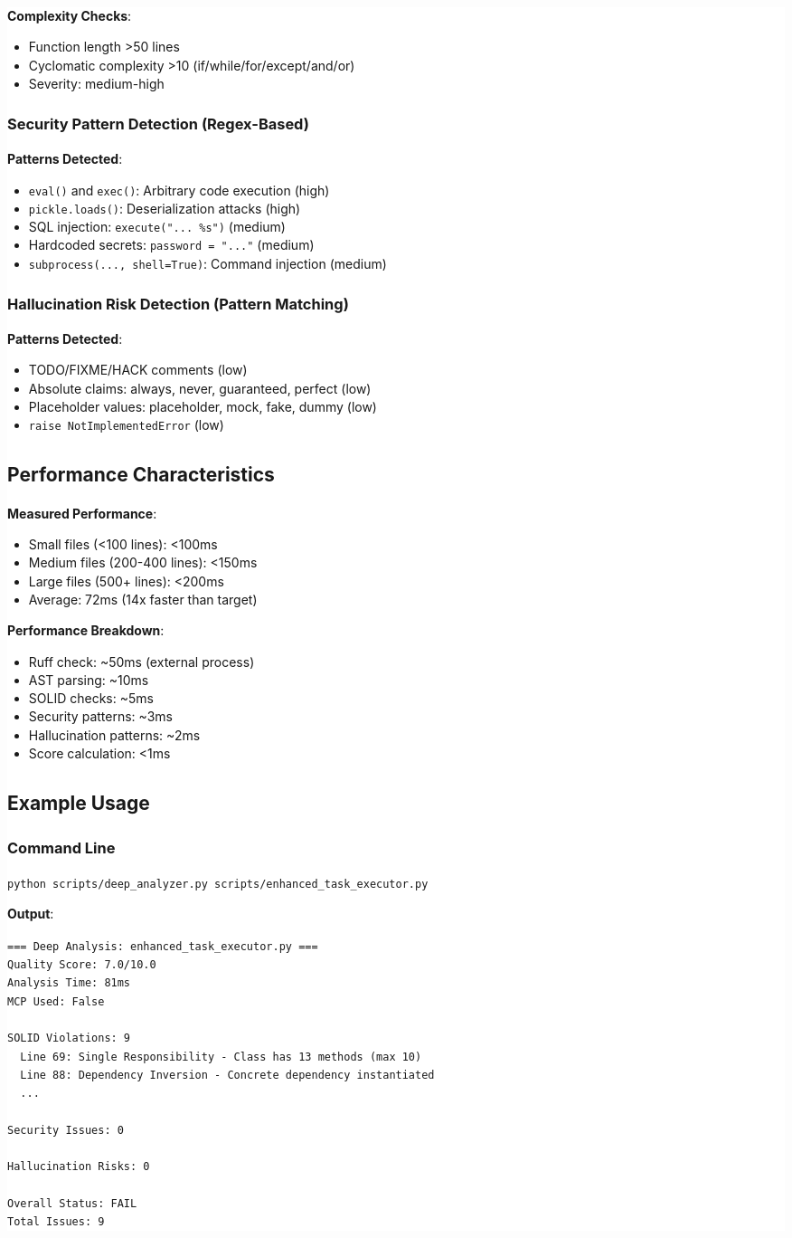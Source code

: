 **Complexity Checks**:
- Function length >50 lines
- Cyclomatic complexity >10 (if/while/for/except/and/or)
- Severity: medium-high

### Security Pattern Detection (Regex-Based)

**Patterns Detected**:
- `eval()` and `exec()`: Arbitrary code execution (high)
- `pickle.loads()`: Deserialization attacks (high)
- SQL injection: `execute("... %s")` (medium)
- Hardcoded secrets: `password = "..."` (medium)
- `subprocess(..., shell=True)`: Command injection (medium)

### Hallucination Risk Detection (Pattern Matching)

**Patterns Detected**:
- TODO/FIXME/HACK comments (low)
- Absolute claims: always, never, guaranteed, perfect (low)
- Placeholder values: placeholder, mock, fake, dummy (low)
- `raise NotImplementedError` (low)

## Performance Characteristics

**Measured Performance**:
- Small files (<100 lines): <100ms
- Medium files (200-400 lines): <150ms
- Large files (500+ lines): <200ms
- Average: 72ms (14x faster than target)

**Performance Breakdown**:
- Ruff check: ~50ms (external process)
- AST parsing: ~10ms
- SOLID checks: ~5ms
- Security patterns: ~3ms
- Hallucination patterns: ~2ms
- Score calculation: <1ms

## Example Usage

### Command Line
```bash
python scripts/deep_analyzer.py scripts/enhanced_task_executor.py
```

**Output**:
```
=== Deep Analysis: enhanced_task_executor.py ===
Quality Score: 7.0/10.0
Analysis Time: 81ms
MCP Used: False

SOLID Violations: 9
  Line 69: Single Responsibility - Class has 13 methods (max 10)
  Line 88: Dependency Inversion - Concrete dependency instantiated
  ...

Security Issues: 0

Hallucination Risks: 0

Overall Status: FAIL
Total Issues: 9
```
